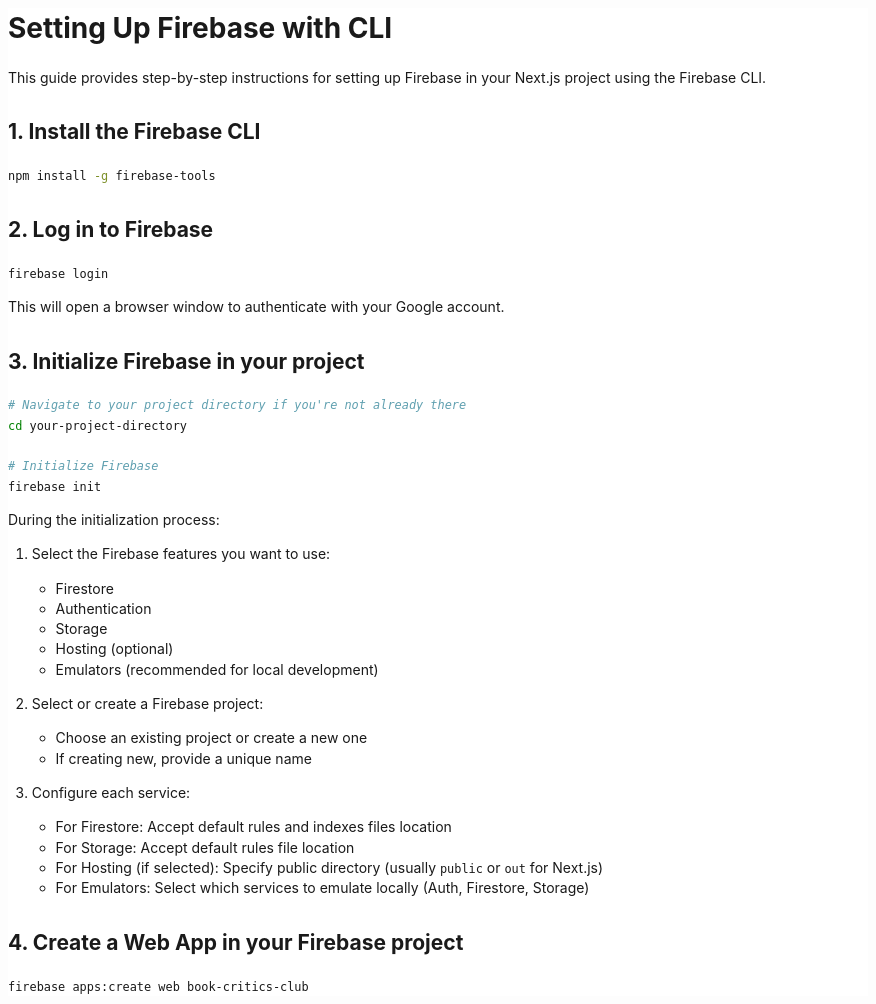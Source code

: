 # Setting Up Firebase with CLI

This guide provides step-by-step instructions for setting up Firebase in your Next.js project using the Firebase CLI.

## 1. Install the Firebase CLI

```bash
npm install -g firebase-tools
```

## 2. Log in to Firebase

```bash
firebase login
```

This will open a browser window to authenticate with your Google account.

## 3. Initialize Firebase in your project

```bash
# Navigate to your project directory if you're not already there
cd your-project-directory

# Initialize Firebase
firebase init
```

During the initialization process:

1. Select the Firebase features you want to use:
   - Firestore
   - Authentication
   - Storage
   - Hosting (optional)
   - Emulators (recommended for local development)

2. Select or create a Firebase project:
   - Choose an existing project or create a new one
   - If creating new, provide a unique name

3. Configure each service:
   - For Firestore: Accept default rules and indexes files location
   - For Storage: Accept default rules file location
   - For Hosting (if selected): Specify public directory (usually `public` or `out` for Next.js)
   - For Emulators: Select which services to emulate locally (Auth, Firestore, Storage)

## 4. Create a Web App in your Firebase project

```bash
firebase apps:create web book-critics-club
```
